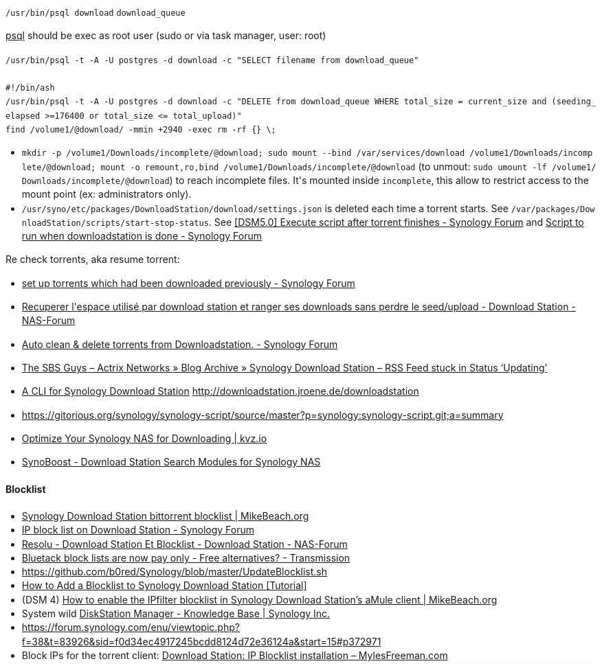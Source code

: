 `/usr/bin/psql download` `download_queue`

[psql](https://www.postgresql.org/docs/current/static/app-psql.html) should be exec as root user (sudo or via task manager, user: root)

	/usr/bin/psql -t -A -U postgres -d download -c "SELECT filename from download_queue"

	#!/bin/ash
	/usr/bin/psql -t -A -U postgres -d download -c "DELETE from download_queue WHERE total_size = current_size and (seeding_elapsed >=176400 or total_size <= total_upload)"
	find /volume1/@download/ -mmin +2940 -exec rm -rf {} \;

- `mkdir -p /volume1/Downloads/incomplete/@download; sudo mount --bind /var/services/download /volume1/Downloads/incomplete/@download; mount -o remount,ro,bind /volume1/Downloads/incomplete/@download` (to unmout: `sudo umount -lf /volume1/Downloads/incomplete/@download`) to reach incomplete files. It's mounted inside `incomplete`, this allow to restrict access to the mount point (ex: administrators only).
- `/usr/syno/etc/packages/DownloadStation/download/settings.json` is deleted each time a torrent starts. See `/var/packages/DownloadStation/scripts/start-stop-status`. See [\[DSM5.0\] Execute script after torrent finishes - Synology Forum](https://forum.synology.com/enu/viewtopic.php?t=88918#p334755) and [Script to run when downloadstation is done - Synology Forum](https://forum.synology.com/enu/viewtopic.php?t=96553)

Re check torrents, aka resume torrent:

- [set up torrents which had been downloaded previously - Synology Forum](https://forum.synology.com/enu/viewtopic.php?t=41802#p169052)
- [Recuperer l'espace utilisé par download station et ranger ses downloads sans perdre le seed/upload - Download Station - NAS-Forum](http://www.nas-forum.com/forum/topic/54596-recuperer-lespace-utilis%C3%A9-par-download-station-et-ranger-ses-downloads-sans-perdre-le-seedupload/)

- [Auto clean & delete torrents from Downloadstation. - Synology Forum](https://forum.synology.com/enu/viewtopic.php?t=70586)
- [The SBS Guys – Actrix Networks » Blog Archive » Synology Download Station – RSS Feed stuck in Status ‘Updating’](http://thesbsguy.com/2013/08/09/synology-download-station-rss-feed-stuck-in-status-updating/)
- [A CLI for Synology Download Station](http://downloadstation.jroene.de/) http://downloadstation.jroene.de/downloadstation
- https://gitorious.org/synology/synology-script/source/master?p=synology:synology-script.git;a=summary
- [Optimize Your Synology NAS for Downloading | kvz.io](http://kvz.io/blog/2011/02/28/optimize-your-synology-for-downloading/)
- [SynoBoost - Download Station Search Modules for Synology NAS](http://www.synoboost.com/)

#### Blocklist

- [Synology Download Station bittorrent blocklist | MikeBeach.org](https://mikebeach.org/2013/01/03/synology-download-station-bittorrent-blocklist/)
- [IP block list on Download Station - Synology Forum](https://forum.synology.com/enu/viewtopic.php?t=83926)
- [Resolu - Download Station Et Blocklist - Download Station - NAS-Forum](http://www.nas-forum.com/forum/topic/39969-resolu-download-station-et-blocklist/)
- [Bluetack block lists are now pay only - Free alternatives? - Transmission](https://forum.transmissionbt.com/viewtopic.php?t=15652)
- https://github.com/b0red/Synology/blob/master/UpdateBlocklist.sh
- [How to Add a Blocklist to Synology Download Station \[Tutorial\]](https://hipsterpixel.co/2017/01/28/how-to-add-a-blocklist-to-synology-download-station-tutorial/)
- (DSM 4) [How to enable the IPfilter blocklist in Synology Download Station’s aMule client | MikeBeach.org](https://mikebeach.org/2013/01/03/how-to-enable-the-ipfilter-blocklist-in-synology-download-stations-amule-client/)
- System wild [DiskStation Manager - Knowledge Base | Synology Inc.](https://www.synology.com/en-global/knowledgebase/DSM/help/DSM/AdminCenter/connection_security_autoblock)
- https://forum.synology.com/enu/viewtopic.php?f=38&t=83926&sid=f0d34ec4917245bcdd8124d72e36124a&start=15#p372971
- Block IPs for the torrent client: [Download Station: IP Blocklist installation – MylesFreeman.com](http://www.mylesfreeman.com/2014/08/25/download-station-ip-blocklist-installation/)
